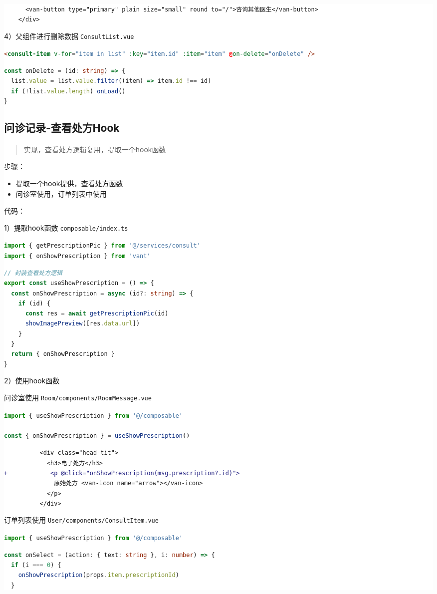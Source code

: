 ```diff
      <van-button type="primary" plain size="small" round to="/">咨询其他医生</van-button>
    </div>
```

4）父组件进行删除数据 `ConsultList.vue`
```html
<consult-item v-for="item in list" :key="item.id" :item="item" @on-delete="onDelete" />
```
```ts
const onDelete = (id: string) => {
  list.value = list.value.filter((item) => item.id !== id)
  if (!list.value.length) onLoad()
}
```

## 问诊记录-查看处方Hook

> 实现，查看处方逻辑复用，提取一个hook函数

步骤：
- 提取一个hook提供，查看处方函数
- 问诊室使用，订单列表中使用

代码：

1）提取hook函数  `composable/index.ts`
```ts
import { getPrescriptionPic } from '@/services/consult'
import { onShowPrescription } from 'vant'
```
```ts
// 封装查看处方逻辑
export const useShowPrescription = () => {
  const onShowPrescription = async (id?: string) => {
    if (id) {
      const res = await getPrescriptionPic(id)
      showImagePreview([res.data.url])
    }
  }
  return { onShowPrescription }
}
```

2）使用hook函数

问诊室使用 `Room/components/RoomMessage.vue`
```ts
import { useShowPrescription } from '@/composable'

const { onShowPrescription } = useShowPrescription()
```
```diff
          <div class="head-tit">
            <h3>电子处方</h3>
+            <p @click="onShowPrescription(msg.prescription?.id)">
              原始处方 <van-icon name="arrow"></van-icon>
            </p>
          </div>
```
订单列表使用 `User/components/ConsultItem.vue`
```ts
import { useShowPrescription } from '@/composable'
```
```ts
const onSelect = (action: { text: string }, i: number) => {
  if (i === 0) {
    onShowPrescription(props.item.prescriptionId)
  }
```